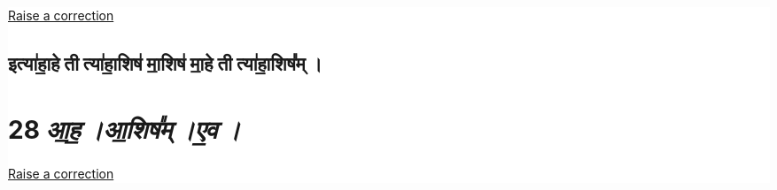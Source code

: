 

 [Raise a correction](https://github.com/hvram1/baraha2unicode/issues/new?title=Panchasat+-+TS+1.7.3.4+Vakhyam+-27&body=%E0%A4%87%E0%A4%A4%E0%A4%BF%E0%A5%91+%E0%A5%A4%E0%A4%86%E0%A5%92%E0%A4%B9%E0%A5%92+%E0%A5%A4%E0%A4%86%E0%A5%92%E0%A4%B6%E0%A4%BF%E0%A4%B7%E1%B3%9A%E0%A4%AE%E0%A5%8D+%E0%A5%A4%0A%0A%0A%E0%A4%87%E0%A4%A4%E0%A5%8D%E0%A4%AF%E0%A4%BE%E0%A5%91%E0%A4%B9%E0%A4%BE%E0%A5%92%E0%A4%B9%E0%A5%87+%E0%A4%A4%E0%A5%80+%E0%A4%A4%E0%A5%8D%E0%A4%AF%E0%A4%BE%E0%A5%91%E0%A4%B9%E0%A4%BE%E0%A5%92%E0%A4%B6%E0%A4%BF%E0%A4%B7%E0%A5%91+%E0%A4%AE%E0%A4%BE%E0%A5%92%E0%A4%B6%E0%A4%BF%E0%A4%B7%E0%A5%91+%E0%A4%AE%E0%A4%BE%E0%A5%92%E0%A4%B9%E0%A5%87+%E0%A4%A4%E0%A5%80+%E0%A4%A4%E0%A5%8D%E0%A4%AF%E0%A4%BE%E0%A5%91%E0%A4%B9%E0%A4%BE%E0%A5%92%E0%A4%B6%E0%A4%BF%E0%A4%B7%E1%B3%9A%E0%A4%AE%E0%A5%8D+%E0%A5%A4&labels=%E0%A4%A4%E0%A5%88%E0%A4%A4%E0%A5%8D%E0%A4%B0%E0%A4%BF%E0%A4%AF+%E0%A4%B8%E0%A4%82%E0%A4%B8%E0%A4%BF%E0%A4%A4%E0%A4%BE+%E0%A4%98%E0%A4%A8+%E0%A4%AA%E0%A4%BE%E0%A4%A0)

## इत्या॑हा॒हे ती त्या॑हा॒शिष॑ मा॒शिष॑ मा॒हे ती त्या॑हा॒शिष᳚म् । ##


# 28  _आ॒ह॒ ।आ॒शिष᳚म् ।ए॒व ।_ #  



 [Raise a correction](https://github.com/hvram1/baraha2unicode/issues/new?title=Panchasat+-+TS+1.7.3.4+Vakhyam+-28&body=%E0%A4%86%E0%A5%92%E0%A4%B9%E0%A5%92+%E0%A5%A4%E0%A4%86%E0%A5%92%E0%A4%B6%E0%A4%BF%E0%A4%B7%E1%B3%9A%E0%A4%AE%E0%A5%8D+%E0%A5%A4%E0%A4%8F%E0%A5%92%E0%A4%B5+%E0%A5%A4%0A%0A%0A%E0%A4%86%E0%A5%92%E0%A4%B9%E0%A4%BE%E0%A5%92%E0%A4%B6%E0%A4%BF%E0%A4%B7%E0%A5%91+%E0%A4%AE%E0%A4%BE%E0%A5%92%E0%A4%B6%E0%A4%BF%E0%A4%B7%E0%A5%91+%E0%A4%AE%E0%A4%BE%E0%A4%B9%E0%A4%BE%E0%A4%B9%E0%A4%BE%E0%A5%92%E0%A4%B6%E0%A4%BF%E0%A4%B7%E0%A5%91+%E0%A4%AE%E0%A5%87%E0%A5%92%E0%A4%B5%E0%A5%88%E0%A4%B5%E0%A4%BE%E0%A4%B6%E0%A4%BF%E0%A4%B7%E0%A5%91+%E0%A4%AE%E0%A4%BE%E0%A4%B9%E0%A4%BE%E0%A4%B9%E0%A4%BE%E0%A5%92%E0%A4%B6%E0%A4%BF%E0%A4%B7%E0%A5%91+%E0%A4%AE%E0%A5%87%E0%A5%92%E0%A4%B5+%E0%A5%A4&labels=%E0%A4%A4%E0%A5%88%E0%A4%A4%E0%A5%8D%E0%A4%B0%E0%A4%BF%E0%A4%AF+%E0%A4%B8%E0%A4%82%E0%A4%B8%E0%A4%BF%E0%A4%A4%E0%A4%BE+%E0%A4%98%E0%A4%A8+%E0%A4%AA%E0%A4%BE%E0%A4%A0)

